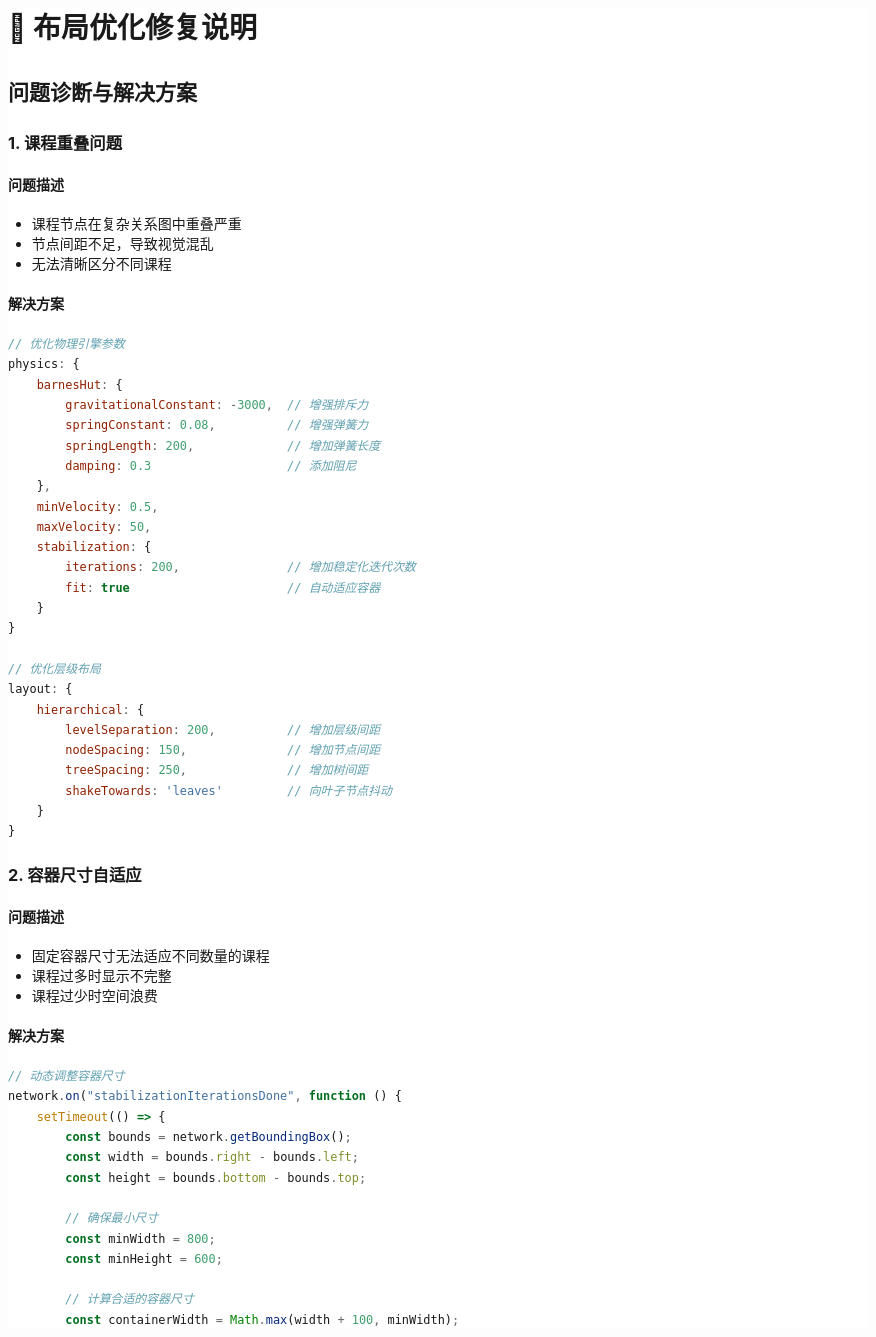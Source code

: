 # 🎯 布局优化修复说明

## 问题诊断与解决方案

### 1. 课程重叠问题

#### 问题描述
- 课程节点在复杂关系图中重叠严重
- 节点间距不足，导致视觉混乱
- 无法清晰区分不同课程

#### 解决方案
```javascript
// 优化物理引擎参数
physics: {
    barnesHut: {
        gravitationalConstant: -3000,  // 增强排斥力
        springConstant: 0.08,          // 增强弹簧力
        springLength: 200,             // 增加弹簧长度
        damping: 0.3                   // 添加阻尼
    },
    minVelocity: 0.5,
    maxVelocity: 50,
    stabilization: {
        iterations: 200,               // 增加稳定化迭代次数
        fit: true                      // 自动适应容器
    }
}

// 优化层级布局
layout: {
    hierarchical: {
        levelSeparation: 200,          // 增加层级间距
        nodeSpacing: 150,              // 增加节点间距
        treeSpacing: 250,              // 增加树间距
        shakeTowards: 'leaves'         // 向叶子节点抖动
    }
}
```

### 2. 容器尺寸自适应

#### 问题描述
- 固定容器尺寸无法适应不同数量的课程
- 课程过多时显示不完整
- 课程过少时空间浪费

#### 解决方案
```javascript
// 动态调整容器尺寸
network.on("stabilizationIterationsDone", function () {
    setTimeout(() => {
        const bounds = network.getBoundingBox();
        const width = bounds.right - bounds.left;
        const height = bounds.bottom - bounds.top;
        
        // 确保最小尺寸
        const minWidth = 800;
        const minHeight = 600;
        
        // 计算合适的容器尺寸
        const containerWidth = Math.max(width + 100, minWidth);
```